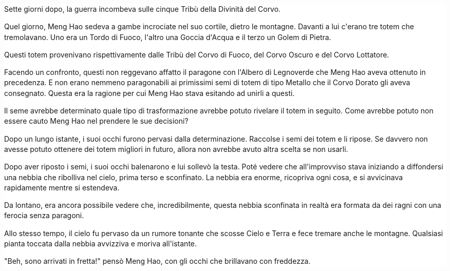 
Sette giorni dopo, la guerra incombeva sulle cinque Tribù della Divinità del Corvo.


Quel giorno, Meng Hao sedeva a gambe incrociate nel suo cortile, dietro le montagne. Davanti a lui c'erano tre totem che tremolavano. Uno era un Tordo di Fuoco, l'altro una Goccia d'Acqua e il terzo un Golem di Pietra.


Questi totem provenivano rispettivamente dalle Tribù del Corvo di Fuoco, del Corvo Oscuro e del Corvo Lottatore.


Facendo un confronto, questi non reggevano affatto il paragone con l'Albero di Legnoverde che Meng Hao aveva ottenuto in precedenza. E non erano nemmeno paragonabili ai primissimi semi di totem di tipo Metallo che il Corvo Dorato gli aveva consegnato. Questa era la ragione per cui Meng Hao stava esitando ad unirli a questi.


Il seme avrebbe determinato quale tipo di trasformazione avrebbe potuto rivelare il totem in seguito. Come avrebbe potuto non essere cauto Meng Hao nel prendere le sue decisioni?


Dopo un lungo istante, i suoi occhi furono pervasi dalla determinazione. Raccolse i semi dei totem e li ripose. Se davvero non avesse potuto ottenere dei totem migliori in futuro, allora non avrebbe avuto altra scelta se non usarli.


Dopo aver riposto i semi, i suoi occhi balenarono e lui sollevò la testa. Poté vedere che all'improvviso stava iniziando a diffondersi una nebbia che ribolliva nel cielo, prima terso e sconfinato. La nebbia era enorme, ricopriva ogni cosa, e si avvicinava rapidamente mentre si estendeva.


Da lontano, era ancora possibile vedere che, incredibilmente, questa nebbia sconfinata in realtà era formata da dei ragni con una ferocia senza paragoni.


Allo stesso tempo, il cielo fu pervaso da un rumore tonante che scosse Cielo e Terra e fece tremare anche le montagne. Qualsiasi pianta toccata dalla nebbia avvizziva e moriva all'istante.


"Beh, sono arrivati in fretta!" pensò Meng Hao, con gli occhi che brillavano con freddezza.
                                


                                



